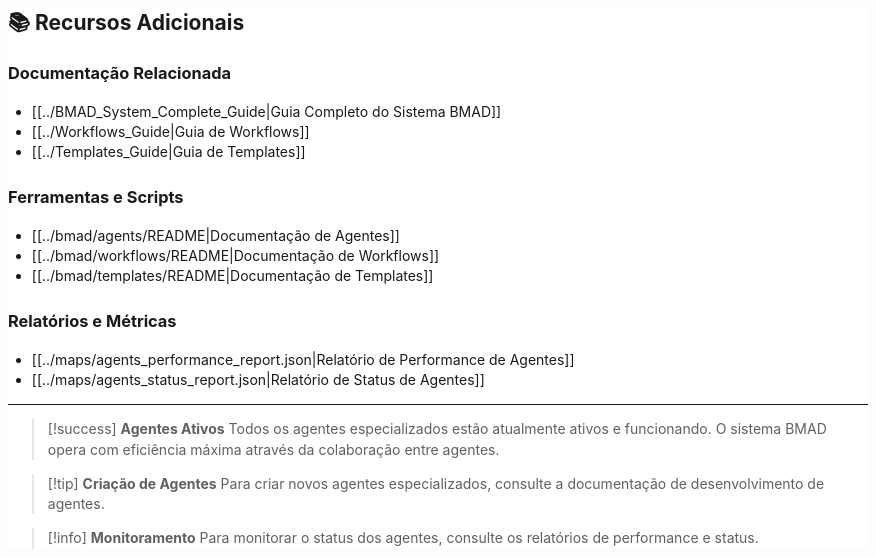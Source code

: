 
## 📚 **Recursos Adicionais**

### **Documentação Relacionada**
- [[../BMAD_System_Complete_Guide|Guia Completo do Sistema BMAD]]
- [[../Workflows_Guide|Guia de Workflows]]
- [[../Templates_Guide|Guia de Templates]]

### **Ferramentas e Scripts**
- [[../bmad/agents/README|Documentação de Agentes]]
- [[../bmad/workflows/README|Documentação de Workflows]]
- [[../bmad/templates/README|Documentação de Templates]]

### **Relatórios e Métricas**
- [[../maps/agents_performance_report.json|Relatório de Performance de Agentes]]
- [[../maps/agents_status_report.json|Relatório de Status de Agentes]]

---

> [!success] **Agentes Ativos**
> Todos os agentes especializados estão atualmente ativos e funcionando.
> O sistema BMAD opera com eficiência máxima através da colaboração entre agentes.

> [!tip] **Criação de Agentes**
> Para criar novos agentes especializados, consulte a documentação de desenvolvimento de agentes.

> [!info] **Monitoramento**
> Para monitorar o status dos agentes, consulte os relatórios de performance e status. 
